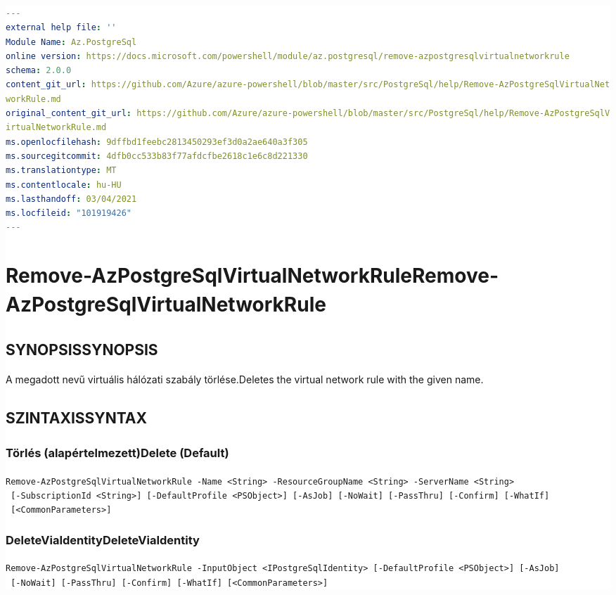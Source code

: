 ```yaml
---
external help file: ''
Module Name: Az.PostgreSql
online version: https://docs.microsoft.com/powershell/module/az.postgresql/remove-azpostgresqlvirtualnetworkrule
schema: 2.0.0
content_git_url: https://github.com/Azure/azure-powershell/blob/master/src/PostgreSql/help/Remove-AzPostgreSqlVirtualNetworkRule.md
original_content_git_url: https://github.com/Azure/azure-powershell/blob/master/src/PostgreSql/help/Remove-AzPostgreSqlVirtualNetworkRule.md
ms.openlocfilehash: 9dffbd1feebc2813450293ef3d0a2ae640a3f305
ms.sourcegitcommit: 4dfb0cc533b83f77afdcfbe2618c1e6c8d221330
ms.translationtype: MT
ms.contentlocale: hu-HU
ms.lasthandoff: 03/04/2021
ms.locfileid: "101919426"
---
```

# <span data-ttu-id="74e70-101">Remove-AzPostgreSqlVirtualNetworkRule</span><span class="sxs-lookup"><span data-stu-id="74e70-101">Remove-AzPostgreSqlVirtualNetworkRule</span></span>

## <span data-ttu-id="74e70-102">SYNOPSIS</span><span class="sxs-lookup"><span data-stu-id="74e70-102">SYNOPSIS</span></span>
<span data-ttu-id="74e70-103">A megadott nevű virtuális hálózati szabály törlése.</span><span class="sxs-lookup"><span data-stu-id="74e70-103">Deletes the virtual network rule with the given name.</span></span>

## <span data-ttu-id="74e70-104">SZINTAXIS</span><span class="sxs-lookup"><span data-stu-id="74e70-104">SYNTAX</span></span>

### <span data-ttu-id="74e70-105">Törlés (alapértelmezett)</span><span class="sxs-lookup"><span data-stu-id="74e70-105">Delete (Default)</span></span>
```
Remove-AzPostgreSqlVirtualNetworkRule -Name <String> -ResourceGroupName <String> -ServerName <String>
 [-SubscriptionId <String>] [-DefaultProfile <PSObject>] [-AsJob] [-NoWait] [-PassThru] [-Confirm] [-WhatIf]
 [<CommonParameters>]
```

### <span data-ttu-id="74e70-106">DeleteViaIdentity</span><span class="sxs-lookup"><span data-stu-id="74e70-106">DeleteViaIdentity</span></span>
```
Remove-AzPostgreSqlVirtualNetworkRule -InputObject <IPostgreSqlIdentity> [-DefaultProfile <PSObject>] [-AsJob]
 [-NoWait] [-PassThru] [-Confirm] [-WhatIf] [<CommonParameters>]
```
